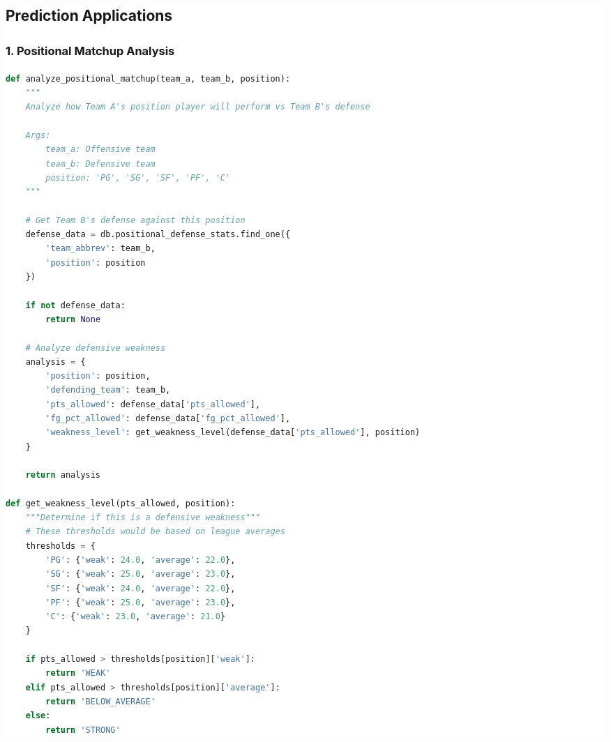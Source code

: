 ## Prediction Applications

### 1. Positional Matchup Analysis

```python
def analyze_positional_matchup(team_a, team_b, position):
    """
    Analyze how Team A's position player will perform vs Team B's defense
    
    Args:
        team_a: Offensive team
        team_b: Defensive team  
        position: 'PG', 'SG', 'SF', 'PF', 'C'
    """
    
    # Get Team B's defense against this position
    defense_data = db.positional_defense_stats.find_one({
        'team_abbrev': team_b,
        'position': position
    })
    
    if not defense_data:
        return None
    
    # Analyze defensive weakness
    analysis = {
        'position': position,
        'defending_team': team_b,
        'pts_allowed': defense_data['pts_allowed'],
        'fg_pct_allowed': defense_data['fg_pct_allowed'],
        'weakness_level': get_weakness_level(defense_data['pts_allowed'], position)
    }
    
    return analysis

def get_weakness_level(pts_allowed, position):
    """Determine if this is a defensive weakness"""
    # These thresholds would be based on league averages
    thresholds = {
        'PG': {'weak': 24.0, 'average': 22.0},
        'SG': {'weak': 25.0, 'average': 23.0},
        'SF': {'weak': 24.0, 'average': 22.0},
        'PF': {'weak': 25.0, 'average': 23.0},
        'C': {'weak': 23.0, 'average': 21.0}
    }
    
    if pts_allowed > thresholds[position]['weak']:
        return 'WEAK'
    elif pts_allowed > thresholds[position]['average']:
        return 'BELOW_AVERAGE'
    else:
        return 'STRONG'
```

